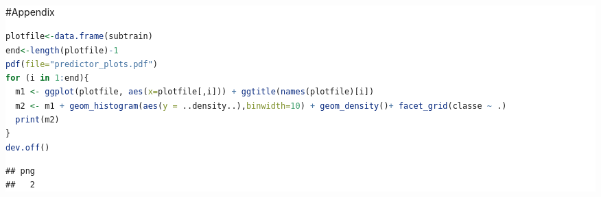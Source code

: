 #Appendix

```r
plotfile<-data.frame(subtrain)
end<-length(plotfile)-1
pdf(file="predictor_plots.pdf")   
for (i in 1:end){
  m1 <- ggplot(plotfile, aes(x=plotfile[,i])) + ggtitle(names(plotfile)[i])
  m2 <- m1 + geom_histogram(aes(y = ..density..),binwidth=10) + geom_density()+ facet_grid(classe ~ .)
  print(m2)
}
dev.off()
```

```
## png 
##   2
```

